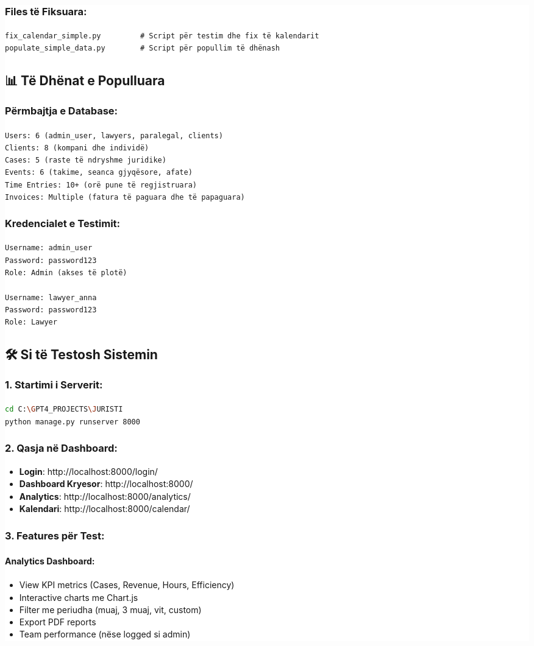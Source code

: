### Files të Fiksuara:
```
fix_calendar_simple.py         # Script për testim dhe fix të kalendarit
populate_simple_data.py        # Script për popullim të dhënash
```

## 📊 Të Dhënat e Populluara

### Përmbajtja e Database:
```
Users: 6 (admin_user, lawyers, paralegal, clients)
Clients: 8 (kompani dhe individë)
Cases: 5 (raste të ndryshme juridike)
Events: 6 (takime, seanca gjyqësore, afate)
Time Entries: 10+ (orë pune të regjistruara)
Invoices: Multiple (fatura të paguara dhe të papaguara)
```

### Kredencialet e Testimit:
```
Username: admin_user
Password: password123
Role: Admin (akses të plotë)

Username: lawyer_anna  
Password: password123
Role: Lawyer
```

## 🛠 Si të Testosh Sistemin

### 1. Startimi i Serverit:
```bash
cd C:\GPT4_PROJECTS\JURISTI
python manage.py runserver 8000
```

### 2. Qasja në Dashboard:
- **Login**: http://localhost:8000/login/
- **Dashboard Kryesor**: http://localhost:8000/
- **Analytics**: http://localhost:8000/analytics/
- **Kalendari**: http://localhost:8000/calendar/

### 3. Features për Test:

#### Analytics Dashboard:
- View KPI metrics (Cases, Revenue, Hours, Efficiency)
- Interactive charts me Chart.js
- Filter me periudha (muaj, 3 muaj, vit, custom)
- Export PDF reports
- Team performance (nëse logged si admin)
